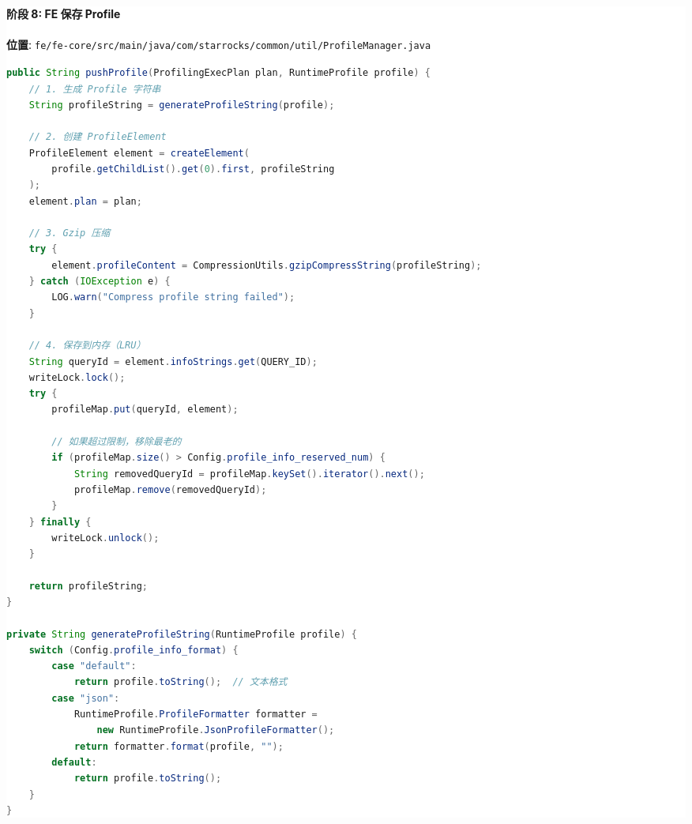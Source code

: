 #### 阶段 8: FE 保存 Profile

**位置**: `fe/fe-core/src/main/java/com/starrocks/common/util/ProfileManager.java`

```java
public String pushProfile(ProfilingExecPlan plan, RuntimeProfile profile) {
    // 1. 生成 Profile 字符串
    String profileString = generateProfileString(profile);
    
    // 2. 创建 ProfileElement
    ProfileElement element = createElement(
        profile.getChildList().get(0).first, profileString
    );
    element.plan = plan;
    
    // 3. Gzip 压缩
    try {
        element.profileContent = CompressionUtils.gzipCompressString(profileString);
    } catch (IOException e) {
        LOG.warn("Compress profile string failed");
    }
    
    // 4. 保存到内存（LRU）
    String queryId = element.infoStrings.get(QUERY_ID);
    writeLock.lock();
    try {
        profileMap.put(queryId, element);
        
        // 如果超过限制，移除最老的
        if (profileMap.size() > Config.profile_info_reserved_num) {
            String removedQueryId = profileMap.keySet().iterator().next();
            profileMap.remove(removedQueryId);
        }
    } finally {
        writeLock.unlock();
    }
    
    return profileString;
}

private String generateProfileString(RuntimeProfile profile) {
    switch (Config.profile_info_format) {
        case "default":
            return profile.toString();  // 文本格式
        case "json":
            RuntimeProfile.ProfileFormatter formatter = 
                new RuntimeProfile.JsonProfileFormatter();
            return formatter.format(profile, "");
        default:
            return profile.toString();
    }
}
```
